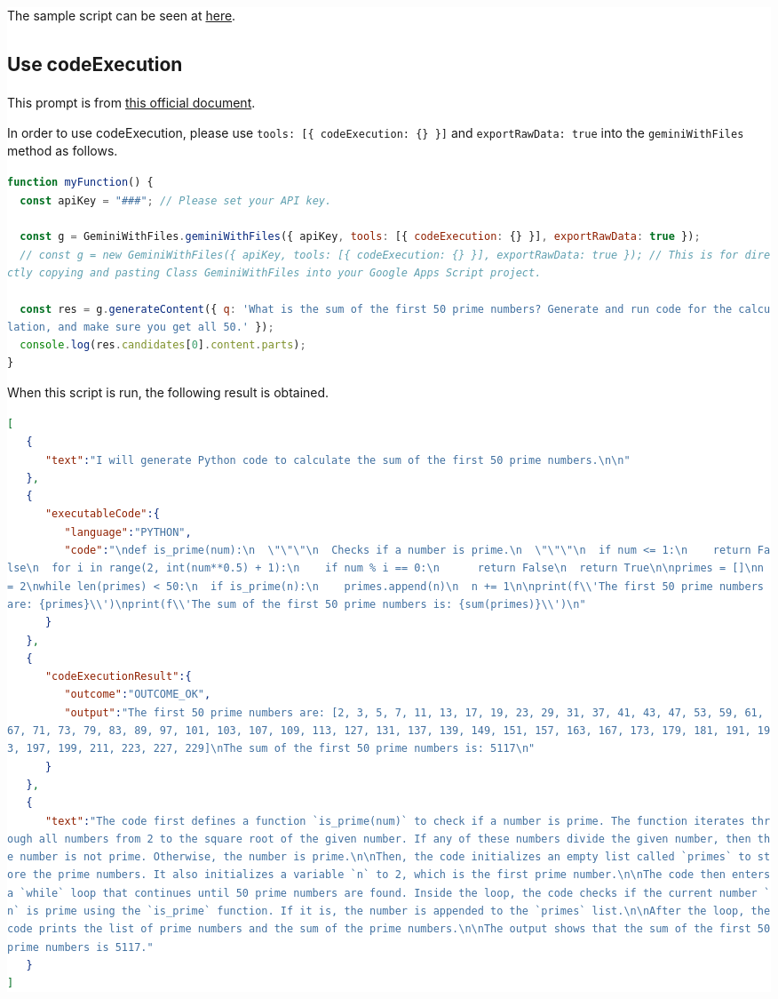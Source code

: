 The sample script can be seen at [here](#setfileidsorurlsWithresumableupload).

<a name="usecodeexecution"></a>

## Use codeExecution

This prompt is from [this official document](https://ai.google.dev/gemini-api/docs/code-execution?lang=python).

In order to use codeExecution, please use `tools: [{ codeExecution: {} }]` and `exportRawData: true` into the `geminiWithFiles` method as follows.

```javascript
function myFunction() {
  const apiKey = "###"; // Please set your API key.

  const g = GeminiWithFiles.geminiWithFiles({ apiKey, tools: [{ codeExecution: {} }], exportRawData: true });
  // const g = new GeminiWithFiles({ apiKey, tools: [{ codeExecution: {} }], exportRawData: true }); // This is for directly copying and pasting Class GeminiWithFiles into your Google Apps Script project.

  const res = g.generateContent({ q: 'What is the sum of the first 50 prime numbers? Generate and run code for the calculation, and make sure you get all 50.' });
  console.log(res.candidates[0].content.parts);
}
```

When this script is run, the following result is obtained.

```json
[
   {
      "text":"I will generate Python code to calculate the sum of the first 50 prime numbers.\n\n"
   },
   {
      "executableCode":{
         "language":"PYTHON",
         "code":"\ndef is_prime(num):\n  \"\"\"\n  Checks if a number is prime.\n  \"\"\"\n  if num <= 1:\n    return False\n  for i in range(2, int(num**0.5) + 1):\n    if num % i == 0:\n      return False\n  return True\n\nprimes = []\nn = 2\nwhile len(primes) < 50:\n  if is_prime(n):\n    primes.append(n)\n  n += 1\n\nprint(f\\'The first 50 prime numbers are: {primes}\\')\nprint(f\\'The sum of the first 50 prime numbers is: {sum(primes)}\\')\n"
      }
   },
   {
      "codeExecutionResult":{
         "outcome":"OUTCOME_OK",
         "output":"The first 50 prime numbers are: [2, 3, 5, 7, 11, 13, 17, 19, 23, 29, 31, 37, 41, 43, 47, 53, 59, 61, 67, 71, 73, 79, 83, 89, 97, 101, 103, 107, 109, 113, 127, 131, 137, 139, 149, 151, 157, 163, 167, 173, 179, 181, 191, 193, 197, 199, 211, 223, 227, 229]\nThe sum of the first 50 prime numbers is: 5117\n"
      }
   },
   {
      "text":"The code first defines a function `is_prime(num)` to check if a number is prime. The function iterates through all numbers from 2 to the square root of the given number. If any of these numbers divide the given number, then the number is not prime. Otherwise, the number is prime.\n\nThen, the code initializes an empty list called `primes` to store the prime numbers. It also initializes a variable `n` to 2, which is the first prime number.\n\nThe code then enters a `while` loop that continues until 50 prime numbers are found. Inside the loop, the code checks if the current number `n` is prime using the `is_prime` function. If it is, the number is appended to the `primes` list.\n\nAfter the loop, the code prints the list of prime numbers and the sum of the prime numbers.\n\nThe output shows that the sum of the first 50 prime numbers is 5117."
   }
]
```